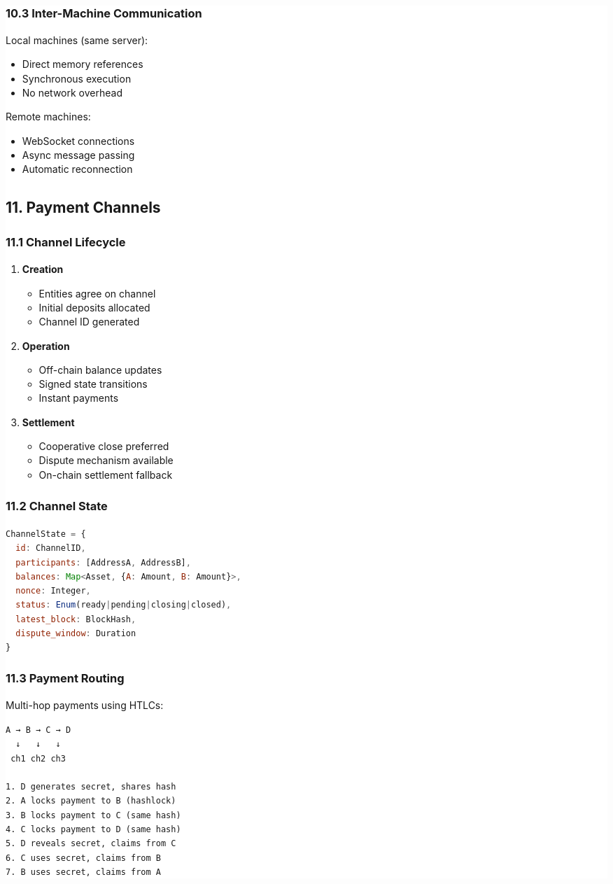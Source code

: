 ### 10.3 Inter-Machine Communication

Local machines (same server):
- Direct memory references
- Synchronous execution
- No network overhead

Remote machines:
- WebSocket connections
- Async message passing
- Automatic reconnection

## 11. Payment Channels

### 11.1 Channel Lifecycle

1. **Creation**
   - Entities agree on channel
   - Initial deposits allocated
   - Channel ID generated

2. **Operation**
   - Off-chain balance updates
   - Signed state transitions
   - Instant payments

3. **Settlement**
   - Cooperative close preferred
   - Dispute mechanism available
   - On-chain settlement fallback

### 11.2 Channel State

```javascript
ChannelState = {
  id: ChannelID,
  participants: [AddressA, AddressB],
  balances: Map<Asset, {A: Amount, B: Amount}>,
  nonce: Integer,
  status: Enum(ready|pending|closing|closed),
  latest_block: BlockHash,
  dispute_window: Duration
}
```

### 11.3 Payment Routing

Multi-hop payments using HTLCs:

```
A → B → C → D
  ↓   ↓   ↓
 ch1 ch2 ch3

1. D generates secret, shares hash
2. A locks payment to B (hashlock)
3. B locks payment to C (same hash)
4. C locks payment to D (same hash)
5. D reveals secret, claims from C
6. C uses secret, claims from B
7. B uses secret, claims from A
```
